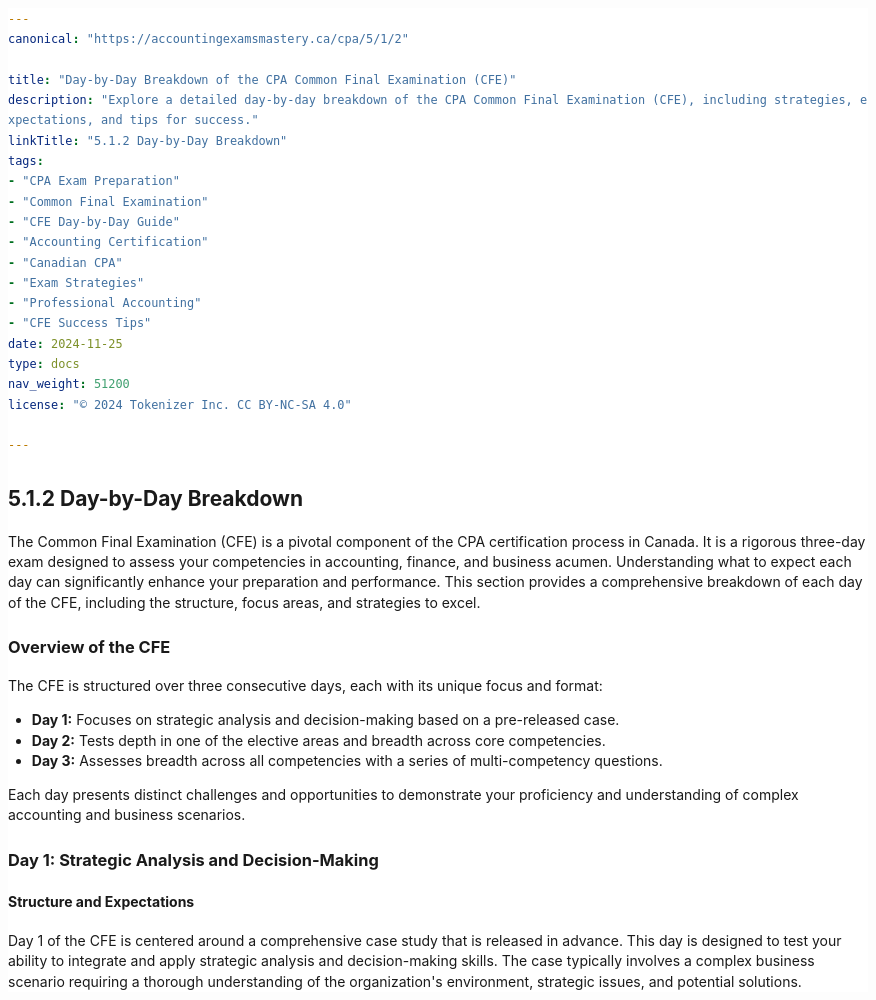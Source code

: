 ```yaml
---
canonical: "https://accountingexamsmastery.ca/cpa/5/1/2"

title: "Day-by-Day Breakdown of the CPA Common Final Examination (CFE)"
description: "Explore a detailed day-by-day breakdown of the CPA Common Final Examination (CFE), including strategies, expectations, and tips for success."
linkTitle: "5.1.2 Day-by-Day Breakdown"
tags:
- "CPA Exam Preparation"
- "Common Final Examination"
- "CFE Day-by-Day Guide"
- "Accounting Certification"
- "Canadian CPA"
- "Exam Strategies"
- "Professional Accounting"
- "CFE Success Tips"
date: 2024-11-25
type: docs
nav_weight: 51200
license: "© 2024 Tokenizer Inc. CC BY-NC-SA 4.0"

---
```


## 5.1.2 Day-by-Day Breakdown

The Common Final Examination (CFE) is a pivotal component of the CPA certification process in Canada. It is a rigorous three-day exam designed to assess your competencies in accounting, finance, and business acumen. Understanding what to expect each day can significantly enhance your preparation and performance. This section provides a comprehensive breakdown of each day of the CFE, including the structure, focus areas, and strategies to excel.

### Overview of the CFE

The CFE is structured over three consecutive days, each with its unique focus and format:

- **Day 1:** Focuses on strategic analysis and decision-making based on a pre-released case.
- **Day 2:** Tests depth in one of the elective areas and breadth across core competencies.
- **Day 3:** Assesses breadth across all competencies with a series of multi-competency questions.

Each day presents distinct challenges and opportunities to demonstrate your proficiency and understanding of complex accounting and business scenarios.

### Day 1: Strategic Analysis and Decision-Making

#### Structure and Expectations

Day 1 of the CFE is centered around a comprehensive case study that is released in advance. This day is designed to test your ability to integrate and apply strategic analysis and decision-making skills. The case typically involves a complex business scenario requiring a thorough understanding of the organization's environment, strategic issues, and potential solutions.
